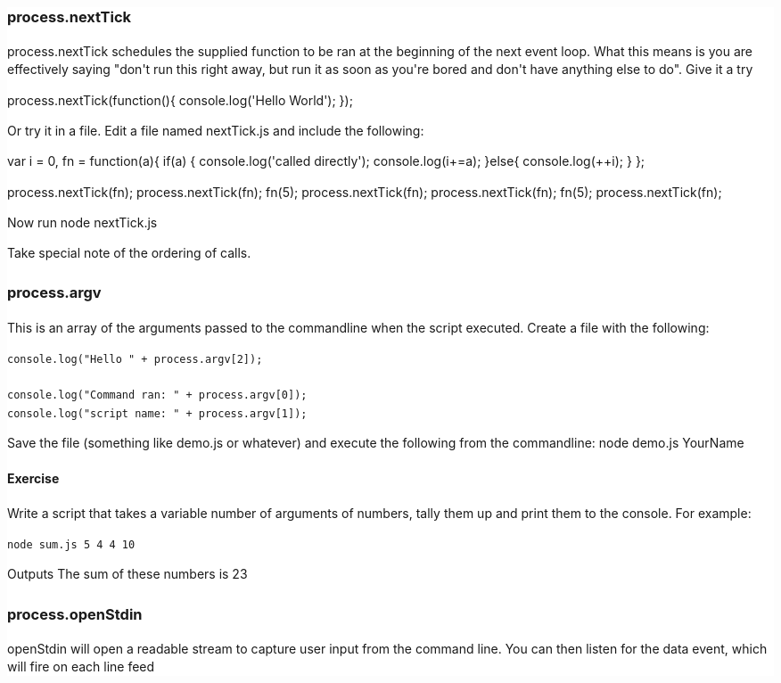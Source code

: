 ### process.nextTick
process.nextTick schedules the supplied function to be ran at the beginning of the next event loop. What this means is you are effectively saying "don't run this right away, but run it as soon as you're bored and don't have anything else to do". Give it a try

  process.nextTick(function(){ console.log('Hello World'); });

Or try it in a file. Edit a file named nextTick.js and include the following:
  
  var i = 0, 
    fn = function(a){
      if(a) { 
        console.log('called directly');
        console.log(i+=a);
      }else{
        console.log(++i);
      }
    };

  process.nextTick(fn);
  process.nextTick(fn);
  fn(5);
  process.nextTick(fn);
  process.nextTick(fn);
  fn(5);
  process.nextTick(fn);

Now run 
  node nextTick.js

Take special note of the ordering of calls. 

### process.argv
This is an array of the arguments passed to the commandline when the script executed. Create a file with the following:
	
	console.log("Hello " + process.argv[2]);
	
	console.log("Command ran: " + process.argv[0]);
	console.log("script name: " + process.argv[1]);

Save the file (something like demo.js or whatever) and execute the following from the commandline:
	node demo.js YourName

#### Exercise
Write a script that takes a variable number of arguments of numbers, tally them up and print them to the console. For example:
	
	node sum.js 5 4 4 10
	
Outputs
	The sum of these numbers is 23

### process.openStdin
openStdin will open a readable stream to capture user input from the command line. You can then listen for the data event, which will fire on each line feed
